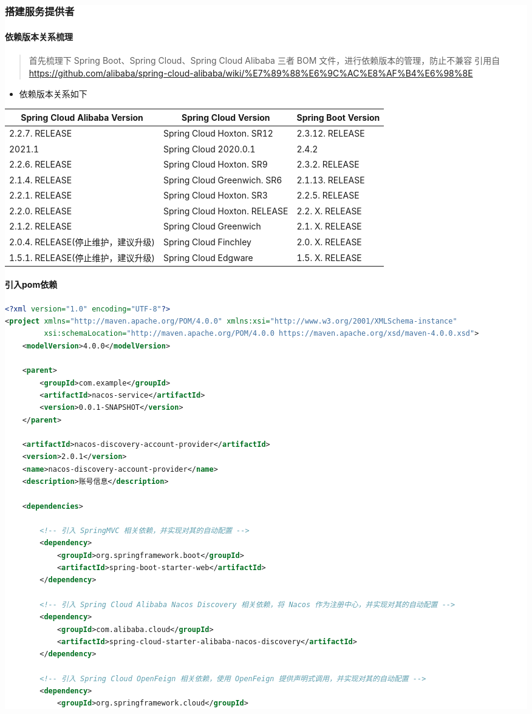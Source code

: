 ### 搭建服务提供者

#### 依赖版本关系梳理

> 首先梳理下 Spring Boot、Spring Cloud、Spring Cloud Alibaba 三者 BOM 文件，进行依赖版本的管理，防止不兼容 引用自 <https://github.com/alibaba/spring-cloud-alibaba/wiki/%E7%89%88%E6%9C%AC%E8%AF%B4%E6%98%8E>

* 依赖版本关系如下

| Spring Cloud Alibaba Version | Spring Cloud Version        | Spring Boot Version |
|------------------------------|-----------------------------|---------------------|
| 2.2.7. RELEASE                | Spring Cloud Hoxton. SR12    | 2.3.12. RELEASE      |
| 2021.1                       | Spring Cloud 2020.0.1       | 2.4.2               |
| 2.2.6. RELEASE                | Spring Cloud Hoxton. SR9     | 2.3.2. RELEASE       |
| 2.1.4. RELEASE                | Spring Cloud Greenwich. SR6  | 2.1.13. RELEASE      |
| 2.2.1. RELEASE                | Spring Cloud Hoxton. SR3     | 2.2.5. RELEASE       |
| 2.2.0. RELEASE                | Spring Cloud Hoxton. RELEASE | 2.2. X. RELEASE       |
| 2.1.2. RELEASE                | Spring Cloud Greenwich      | 2.1. X. RELEASE       |
| 2.0.4. RELEASE(停止维护，建议升级)     | Spring Cloud Finchley       | 2.0. X. RELEASE       |
| 1.5.1. RELEASE(停止维护，建议升级)     | Spring Cloud Edgware        | 1.5. X. RELEASE       |

#### 引入pom依赖

```xml
<?xml version="1.0" encoding="UTF-8"?>
<project xmlns="http://maven.apache.org/POM/4.0.0" xmlns:xsi="http://www.w3.org/2001/XMLSchema-instance"
         xsi:schemaLocation="http://maven.apache.org/POM/4.0.0 https://maven.apache.org/xsd/maven-4.0.0.xsd">
    <modelVersion>4.0.0</modelVersion>

    <parent>
        <groupId>com.example</groupId>
        <artifactId>nacos-service</artifactId>
        <version>0.0.1-SNAPSHOT</version>
    </parent>

    <artifactId>nacos-discovery-account-provider</artifactId>
    <version>2.0.1</version>
    <name>nacos-discovery-account-provider</name>
    <description>账号信息</description>

    <dependencies>

        <!-- 引入 SpringMVC 相关依赖，并实现对其的自动配置 -->
        <dependency>
            <groupId>org.springframework.boot</groupId>
            <artifactId>spring-boot-starter-web</artifactId>
        </dependency>

        <!-- 引入 Spring Cloud Alibaba Nacos Discovery 相关依赖，将 Nacos 作为注册中心，并实现对其的自动配置 -->
        <dependency>
            <groupId>com.alibaba.cloud</groupId>
            <artifactId>spring-cloud-starter-alibaba-nacos-discovery</artifactId>
        </dependency>

        <!-- 引入 Spring Cloud OpenFeign 相关依赖，使用 OpenFeign 提供声明式调用，并实现对其的自动配置 -->
        <dependency>
            <groupId>org.springframework.cloud</groupId>
```